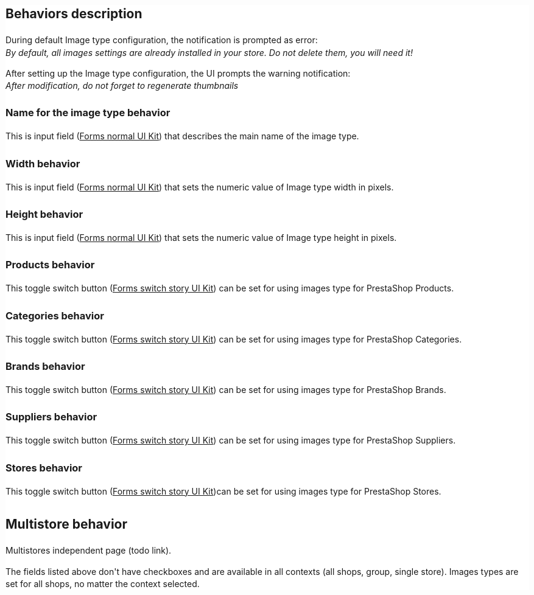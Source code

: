 ## Behaviors description

During default Image type configuration, the notification is prompted as error:\
_By default, all images settings are already installed in your store. Do not delete them, you will need it!_

After setting up the Image type configuration, the UI prompts the warning notification:\
_After modification, do not forget to regenerate thumbnails_

### **Name for the image type behavior**

This is input field ([Forms normal UI Kit](https://build.prestashop-project.org/prestashop-ui-kit/?path=/story/forms--normal)) that describes the main name of the image type.&#x20;

### **Width behavior**

This is input field ([Forms normal UI Kit](https://build.prestashop-project.org/prestashop-ui-kit/?path=/story/forms--normal)) that sets the numeric value of Image type width in pixels.&#x20;

### **Height behavior**

This is input field ([Forms normal UI Kit](https://build.prestashop-project.org/prestashop-ui-kit/?path=/story/forms--normal))  that sets the numeric value of Image type height in pixels.&#x20;

### **Products behavior**

This toggle switch button ([Forms switch story UI Kit](https://build.prestashop-project.org/prestashop-ui-kit/?path=/story/forms--switch-story)) can be set for using images type for PrestaShop Products.&#x20;

### **Categories behavior**

This toggle switch button ([Forms switch story UI Kit](https://build.prestashop-project.org/prestashop-ui-kit/?path=/story/forms--switch-story)) can be set for using images type for PrestaShop Categories.&#x20;

### **Brands behavior**

This toggle switch button ([Forms switch story UI Kit](https://build.prestashop-project.org/prestashop-ui-kit/?path=/story/forms--switch-story)) can be set for using images type for PrestaShop Brands.&#x20;

### **Suppliers behavior**

This toggle switch button ([Forms switch story UI Kit](https://build.prestashop-project.org/prestashop-ui-kit/?path=/story/forms--switch-story)) can be set for using images type for PrestaShop Suppliers.

### **Stores behavior**

This toggle switch button ([Forms switch story UI Kit](https://build.prestashop-project.org/prestashop-ui-kit/?path=/story/forms--switch-story))can be set for using images type for PrestaShop Stores.&#x20;

## Multistore behavior

Multistores independent page (todo link).

The fields listed above don't have checkboxes and are available in all contexts (all shops, group, single store). Images types are set for all shops, no matter the context selected.

